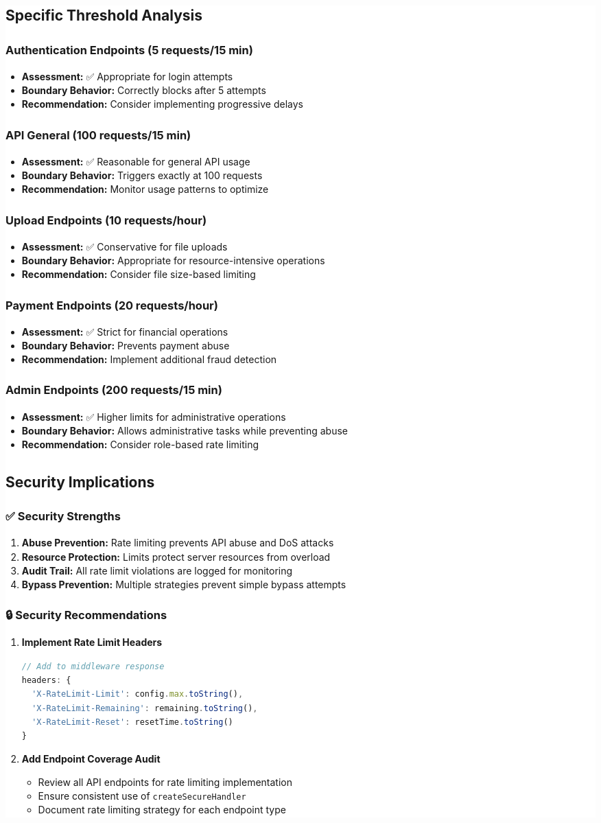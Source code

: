 ## Specific Threshold Analysis

### **Authentication Endpoints (5 requests/15 min)**
- **Assessment:** ✅ Appropriate for login attempts
- **Boundary Behavior:** Correctly blocks after 5 attempts
- **Recommendation:** Consider implementing progressive delays

### **API General (100 requests/15 min)**
- **Assessment:** ✅ Reasonable for general API usage
- **Boundary Behavior:** Triggers exactly at 100 requests
- **Recommendation:** Monitor usage patterns to optimize

### **Upload Endpoints (10 requests/hour)**
- **Assessment:** ✅ Conservative for file uploads
- **Boundary Behavior:** Appropriate for resource-intensive operations
- **Recommendation:** Consider file size-based limiting

### **Payment Endpoints (20 requests/hour)**
- **Assessment:** ✅ Strict for financial operations
- **Boundary Behavior:** Prevents payment abuse
- **Recommendation:** Implement additional fraud detection

### **Admin Endpoints (200 requests/15 min)**
- **Assessment:** ✅ Higher limits for administrative operations
- **Boundary Behavior:** Allows administrative tasks while preventing abuse
- **Recommendation:** Consider role-based rate limiting

## Security Implications

### ✅ **Security Strengths**
1. **Abuse Prevention:** Rate limiting prevents API abuse and DoS attacks
2. **Resource Protection:** Limits protect server resources from overload
3. **Audit Trail:** All rate limit violations are logged for monitoring
4. **Bypass Prevention:** Multiple strategies prevent simple bypass attempts

### 🔒 **Security Recommendations**

1. **Implement Rate Limit Headers**
   ```javascript
   // Add to middleware response
   headers: {
     'X-RateLimit-Limit': config.max.toString(),
     'X-RateLimit-Remaining': remaining.toString(),
     'X-RateLimit-Reset': resetTime.toString()
   }
   ```

2. **Add Endpoint Coverage Audit**
   - Review all API endpoints for rate limiting implementation
   - Ensure consistent use of `createSecureHandler`
   - Document rate limiting strategy for each endpoint type

